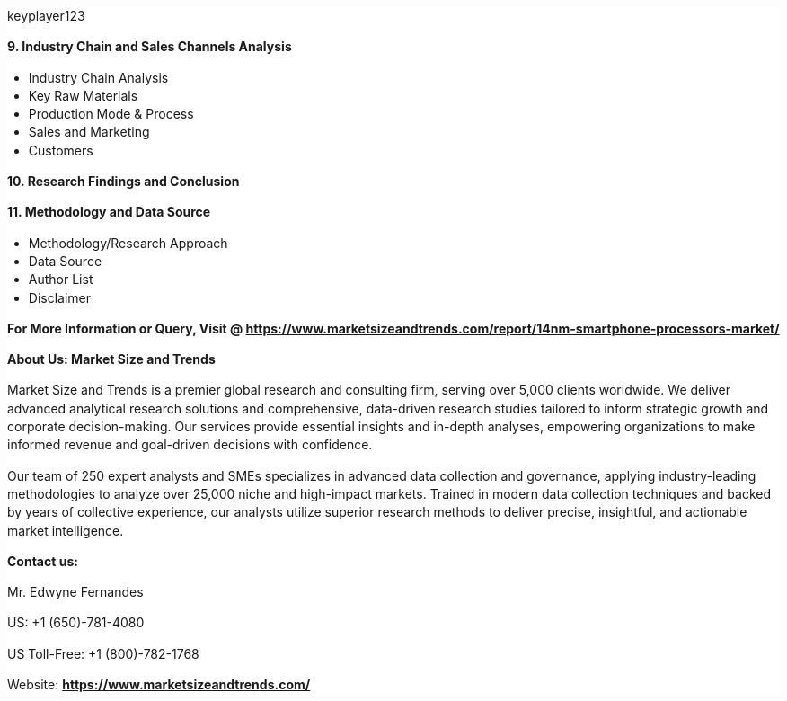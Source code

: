 keyplayer123</strong></p><p><strong>9. Industry Chain and Sales Channels Analysis</strong></p><ul><li>Industry Chain Analysis</li><li>Key Raw Materials</li><li>Production Mode &amp; Process</li><li>Sales and Marketing</li><li>Customers</li></ul><p><strong>10. Research Findings and Conclusion</strong></p><p><strong>11. Methodology and Data Source</strong></p><ul><li>Methodology/Research Approach</li><li>Data Source</li><li>Author List</li><li>Disclaimer</li></ul></p><p><strong>For More Information or Query, Visit @ <a href="https://www.marketsizeandtrends.com/report/14nm-smartphone-processors-market/">https://www.marketsizeandtrends.com/report/14nm-smartphone-processors-market/</a></strong></p><p><strong>About Us: Market Size and Trends</strong></p><p>Market Size and Trends is a premier global research and consulting firm, serving over 5,000 clients worldwide. We deliver advanced analytical research solutions and comprehensive, data-driven research studies tailored to inform strategic growth and corporate decision-making. Our services provide essential insights and in-depth analyses, empowering organizations to make informed revenue and goal-driven decisions with confidence.</p><p>Our team of 250 expert analysts and SMEs specializes in advanced data collection and governance, applying industry-leading methodologies to analyze over 25,000 niche and high-impact markets. Trained in modern data collection techniques and backed by years of collective experience, our analysts utilize superior research methods to deliver precise, insightful, and actionable market intelligence.</p><p><strong>Contact us:</strong></p><p>Mr. Edwyne Fernandes</p><p>US: +1 (650)-781-4080</p><p>US Toll-Free: +1 (800)-782-1768</p><p>Website: <strong><a href="https://www.marketsizeandtrends.com/">https://www.marketsizeandtrends.com/</a></strong></p>
